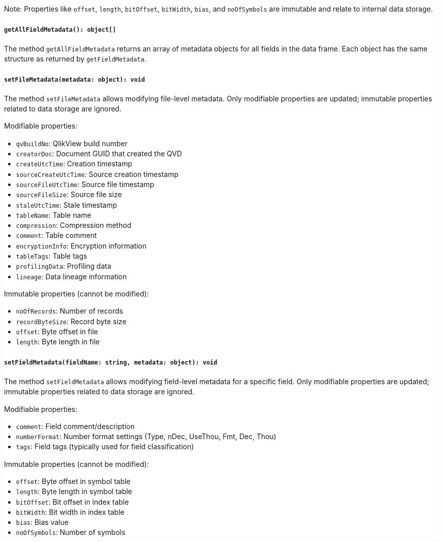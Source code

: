 Note: Properties like `offset`, `length`, `bitOffset`, `bitWidth`, `bias`, and `noOfSymbols` are immutable and relate to internal data storage.

#### `getAllFieldMetadata(): object[]`

The method `getAllFieldMetadata` returns an array of metadata objects for all fields in the data frame. Each object has the same structure as returned by `getFieldMetadata`.

#### `setFileMetadata(metadata: object): void`

The method `setFileMetadata` allows modifying file-level metadata. Only modifiable properties are updated; immutable properties related to data storage are ignored.

Modifiable properties:

- `qvBuildNo`: QlikView build number
- `creatorDoc`: Document GUID that created the QVD
- `createUtcTime`: Creation timestamp
- `sourceCreateUtcTime`: Source creation timestamp
- `sourceFileUtcTime`: Source file timestamp
- `sourceFileSize`: Source file size
- `staleUtcTime`: Stale timestamp
- `tableName`: Table name
- `compression`: Compression method
- `comment`: Table comment
- `encryptionInfo`: Encryption information
- `tableTags`: Table tags
- `profilingData`: Profiling data
- `lineage`: Data lineage information

Immutable properties (cannot be modified):

- `noOfRecords`: Number of records
- `recordByteSize`: Record byte size
- `offset`: Byte offset in file
- `length`: Byte length in file

#### `setFieldMetadata(fieldName: string, metadata: object): void`

The method `setFieldMetadata` allows modifying field-level metadata for a specific field. Only modifiable properties are updated; immutable properties related to data storage are ignored.

Modifiable properties:

- `comment`: Field comment/description
- `numberFormat`: Number format settings (Type, nDec, UseThou, Fmt, Dec, Thou)
- `tags`: Field tags (typically used for field classification)

Immutable properties (cannot be modified):

- `offset`: Byte offset in symbol table
- `length`: Byte length in symbol table
- `bitOffset`: Bit offset in index table
- `bitWidth`: Bit width in index table
- `bias`: Bias value
- `noOfSymbols`: Number of symbols
